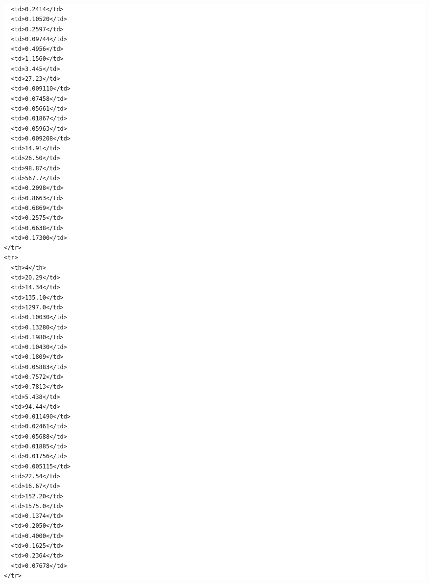       <td>0.2414</td>
      <td>0.10520</td>
      <td>0.2597</td>
      <td>0.09744</td>
      <td>0.4956</td>
      <td>1.1560</td>
      <td>3.445</td>
      <td>27.23</td>
      <td>0.009110</td>
      <td>0.07458</td>
      <td>0.05661</td>
      <td>0.01867</td>
      <td>0.05963</td>
      <td>0.009208</td>
      <td>14.91</td>
      <td>26.50</td>
      <td>98.87</td>
      <td>567.7</td>
      <td>0.2098</td>
      <td>0.8663</td>
      <td>0.6869</td>
      <td>0.2575</td>
      <td>0.6638</td>
      <td>0.17300</td>
    </tr>
    <tr>
      <th>4</th>
      <td>20.29</td>
      <td>14.34</td>
      <td>135.10</td>
      <td>1297.0</td>
      <td>0.10030</td>
      <td>0.13280</td>
      <td>0.1980</td>
      <td>0.10430</td>
      <td>0.1809</td>
      <td>0.05883</td>
      <td>0.7572</td>
      <td>0.7813</td>
      <td>5.438</td>
      <td>94.44</td>
      <td>0.011490</td>
      <td>0.02461</td>
      <td>0.05688</td>
      <td>0.01885</td>
      <td>0.01756</td>
      <td>0.005115</td>
      <td>22.54</td>
      <td>16.67</td>
      <td>152.20</td>
      <td>1575.0</td>
      <td>0.1374</td>
      <td>0.2050</td>
      <td>0.4000</td>
      <td>0.1625</td>
      <td>0.2364</td>
      <td>0.07678</td>
    </tr>
  </tbody>
</table>
</div>
